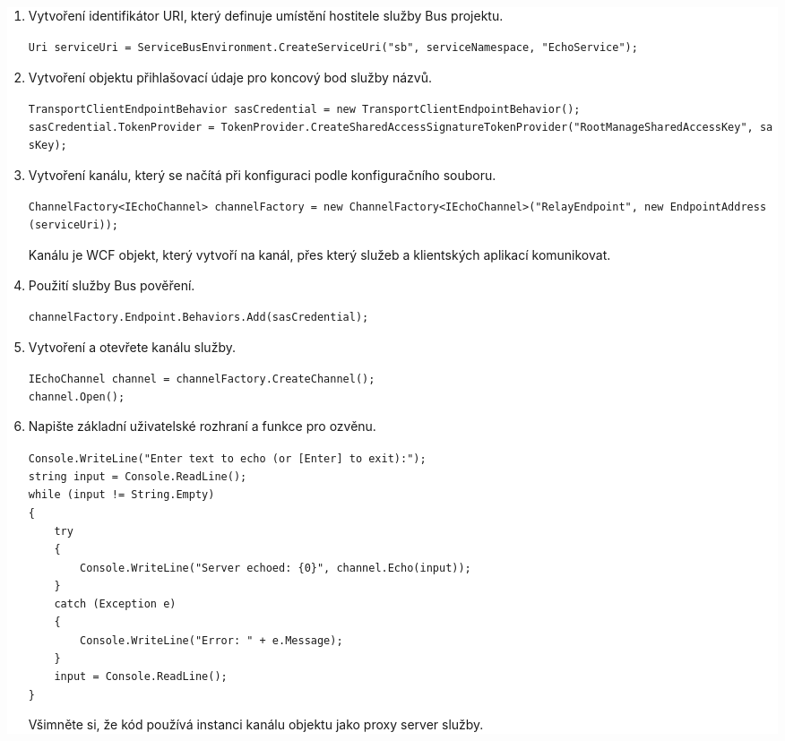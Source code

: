 1. Vytvoření identifikátor URI, který definuje umístění hostitele služby Bus projektu.

    ```
    Uri serviceUri = ServiceBusEnvironment.CreateServiceUri("sb", serviceNamespace, "EchoService");
    ```

1. Vytvoření objektu přihlašovací údaje pro koncový bod služby názvů.

    ```
    TransportClientEndpointBehavior sasCredential = new TransportClientEndpointBehavior();
    sasCredential.TokenProvider = TokenProvider.CreateSharedAccessSignatureTokenProvider("RootManageSharedAccessKey", sasKey);
    ```

1. Vytvoření kanálu, který se načítá při konfiguraci podle konfiguračního souboru.

    ```
    ChannelFactory<IEchoChannel> channelFactory = new ChannelFactory<IEchoChannel>("RelayEndpoint", new EndpointAddress(serviceUri));
    ```

    Kanálu je WCF objekt, který vytvoří na kanál, přes který služeb a klientských aplikací komunikovat.

1. Použití služby Bus pověření.

    ```
    channelFactory.Endpoint.Behaviors.Add(sasCredential);
    ```

1. Vytvoření a otevřete kanálu služby.

    ```
    IEchoChannel channel = channelFactory.CreateChannel();
    channel.Open();
    ```

1. Napište základní uživatelské rozhraní a funkce pro ozvěnu.

    ```
    Console.WriteLine("Enter text to echo (or [Enter] to exit):");
    string input = Console.ReadLine();
    while (input != String.Empty)
    {
        try
        {
            Console.WriteLine("Server echoed: {0}", channel.Echo(input));
        }
        catch (Exception e)
        {
            Console.WriteLine("Error: " + e.Message);
        }
        input = Console.ReadLine();
    }
    ```

    Všimněte si, že kód používá instanci kanálu objektu jako proxy server služby.


[Azure classic portal]: http://manage.windowsazure.com
[1]: ./media/service-bus-relay-tutorial/service-bus-policies.png
[2]: ./media/service-bus-relay-tutorial/create-console-app.png
[3]: ./media/service-bus-relay-tutorial/install-nuget.png
[4]: ./media/service-bus-relay-tutorial/create-ns.png
[5]: ./media/service-bus-relay-tutorial/set-projects.png
[6]: ./media/service-bus-relay-tutorial/set-depend.png